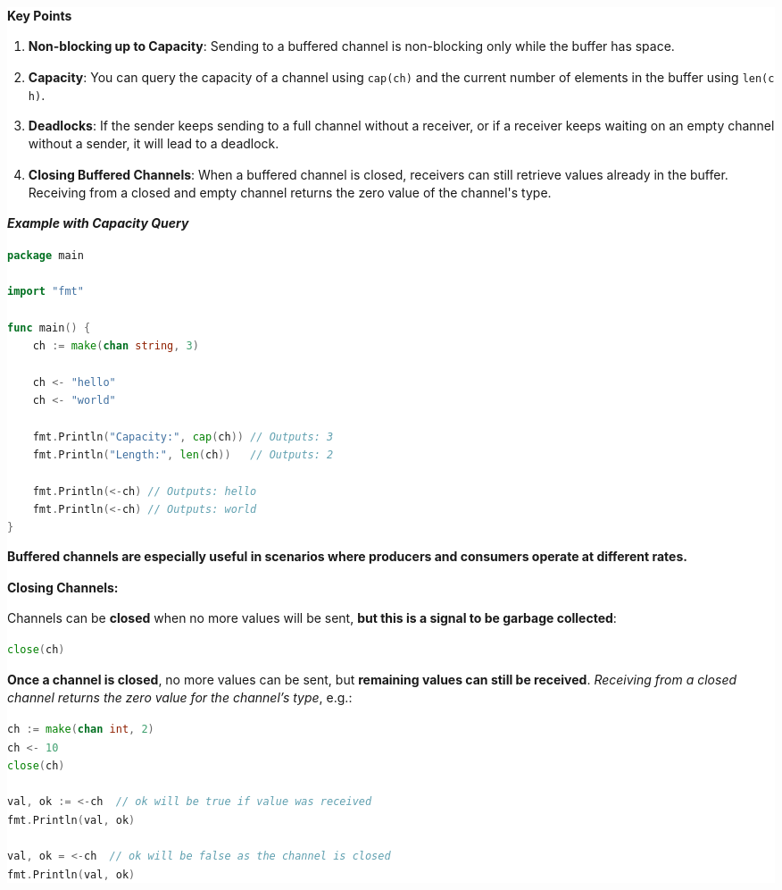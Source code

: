 **Key Points**

1. **Non-blocking up to Capacity**:
   Sending to a buffered channel is non-blocking only while the buffer has space.

2. **Capacity**:
   You can query the capacity of a channel using `cap(ch)` and the current number of elements in the buffer using `len(ch)`.

3. **Deadlocks**:
   If the sender keeps sending to a full channel without a receiver, or if a receiver keeps waiting on an empty channel without a sender, it will lead to a deadlock.

4. **Closing Buffered Channels**:
   When a buffered channel is closed, receivers can still retrieve values already in the buffer. Receiving from a closed and empty channel returns the zero value of the channel's type.

***Example with Capacity Query***

```go
package main

import "fmt"

func main() {
    ch := make(chan string, 3)

    ch <- "hello"
    ch <- "world"

    fmt.Println("Capacity:", cap(ch)) // Outputs: 3
    fmt.Println("Length:", len(ch))   // Outputs: 2

    fmt.Println(<-ch) // Outputs: hello
    fmt.Println(<-ch) // Outputs: world
}
``` 

**Buffered channels are especially useful in scenarios where producers and consumers operate at different rates.**

**Closing Channels:**

Channels can be **closed** when no more values will be sent, **but this is a signal to be garbage collected**:
```go
close(ch)
```
**Once a channel is closed**, no more values can be sent, but **remaining values can still be received**. *Receiving from a closed channel returns the zero value for the channel’s type*, e.g.:
```go
ch := make(chan int, 2)
ch <- 10
close(ch)

val, ok := <-ch  // ok will be true if value was received
fmt.Println(val, ok)

val, ok = <-ch  // ok will be false as the channel is closed
fmt.Println(val, ok)
```
